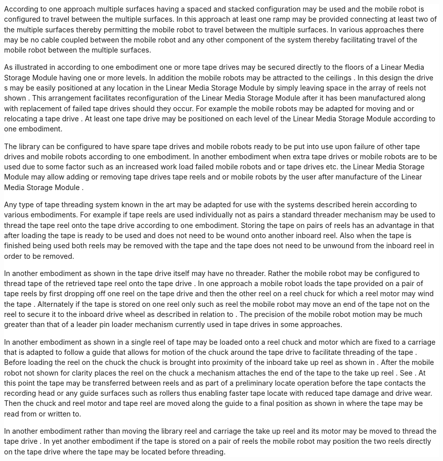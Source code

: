 According to one approach multiple surfaces having a spaced and stacked configuration may be used and the mobile robot is configured to travel between the multiple surfaces. In this approach at least one ramp may be provided connecting at least two of the multiple surfaces thereby permitting the mobile robot to travel between the multiple surfaces. In various approaches there may be no cable coupled between the mobile robot and any other component of the system thereby facilitating travel of the mobile robot between the multiple surfaces.

As illustrated in according to one embodiment one or more tape drives may be secured directly to the floors of a Linear Media Storage Module having one or more levels. In addition the mobile robots may be attracted to the ceilings . In this design the drive s may be easily positioned at any location in the Linear Media Storage Module by simply leaving space in the array of reels not shown . This arrangement facilitates reconfiguration of the Linear Media Storage Module after it has been manufactured along with replacement of failed tape drives should they occur. For example the mobile robots may be adapted for moving and or relocating a tape drive . At least one tape drive may be positioned on each level of the Linear Media Storage Module according to one embodiment.

The library can be configured to have spare tape drives and mobile robots ready to be put into use upon failure of other tape drives and mobile robots according to one embodiment. In another embodiment when extra tape drives or mobile robots are to be used due to some factor such as an increased work load failed mobile robots and or tape drives etc. the Linear Media Storage Module may allow adding or removing tape drives tape reels and or mobile robots by the user after manufacture of the Linear Media Storage Module .

Any type of tape threading system known in the art may be adapted for use with the systems described herein according to various embodiments. For example if tape reels are used individually not as pairs a standard threader mechanism may be used to thread the tape reel onto the tape drive according to one embodiment. Storing the tape on pairs of reels has an advantage in that after loading the tape is ready to be used and does not need to be wound onto another inboard reel. Also when the tape is finished being used both reels may be removed with the tape and the tape does not need to be unwound from the inboard reel in order to be removed.

In another embodiment as shown in the tape drive itself may have no threader. Rather the mobile robot may be configured to thread tape of the retrieved tape reel onto the tape drive . In one approach a mobile robot loads the tape provided on a pair of tape reels by first dropping off one reel on the tape drive and then the other reel on a reel chuck for which a reel motor may wind the tape . Alternately if the tape is stored on one reel only such as reel the mobile robot may move an end of the tape not on the reel to secure it to the inboard drive wheel as described in relation to . The precision of the mobile robot motion may be much greater than that of a leader pin loader mechanism currently used in tape drives in some approaches.

In another embodiment as shown in a single reel of tape may be loaded onto a reel chuck and motor which are fixed to a carriage that is adapted to follow a guide that allows for motion of the chuck around the tape drive to facilitate threading of the tape . Before loading the reel on the chuck the chuck is brought into proximity of the inboard take up reel as shown in . After the mobile robot not shown for clarity places the reel on the chuck a mechanism attaches the end of the tape to the take up reel . See . At this point the tape may be transferred between reels and as part of a preliminary locate operation before the tape contacts the recording head or any guide surfaces such as rollers thus enabling faster tape locate with reduced tape damage and drive wear. Then the chuck and reel motor and tape reel are moved along the guide to a final position as shown in where the tape may be read from or written to.

In another embodiment rather than moving the library reel and carriage the take up reel and its motor may be moved to thread the tape drive . In yet another embodiment if the tape is stored on a pair of reels the mobile robot may position the two reels directly on the tape drive where the tape may be located before threading.

